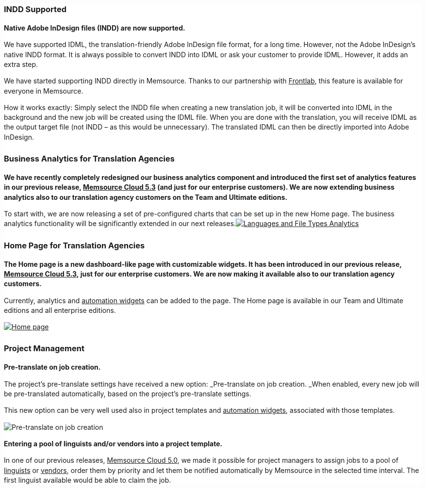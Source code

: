### INDD Supported

**Native Adobe InDesign files (INDD) are now supported.**

We have supported IDML, the translation-friendly Adobe InDesign file format, for a long time. However, not the Adobe InDesign&#8217;s native INDD format. It is always possible to convert INDD into IDML or ask your customer to provide IDML. However, it adds an extra step.

We have started supporting INDD directly in Memsource. Thanks to our partnership with [Frontlab](http://www.frontlab.com/), this feature is available for everyone in Memsource.

How it works exactly: Simply select the INDD file when creating a new translation job, it will be converted into IDML in the background and the new job will be created using the IDML file. When you are done with the translation, you will receive IDML as the output target file (not INDD &#8211; as this would be unnecessary). The translated IDML can then be directly imported into Adobe InDesign.

### Business Analytics for Translation Agencies

**We have recently completely redesigned our business analytics component and introduced the first set of analytics features in our previous release, [Memsource Cloud 5.3](/memsource-cloud-5-3-multilingual-excel-analytics-indesign-preview/) (and just for our enterprise customers). We are now extending business analytics also to our translation agency customers on the Team and Ultimate editions.**

To start with, we are now releasing a set of pre-configured charts that can be set up in the new Home page. The business analytics functionality will be significantly extended in our next releases.[<img class="aligncenter  wp-image-5629" src="/wp-content/uploads/2016/01/Languages-and-File-Types-Analytics.png" alt="Languages and File Types Analytics" width="599" height="301" data-id="5629" />](/wp-content/uploads/2016/01/Languages-and-File-Types-Analytics.png)

### Home Page for Translation Agencies

**The Home page is a new dashboard-like page with customizable widgets. It has been introduced in our previous release, [Memsource Cloud 5.3](/memsource-cloud-5-3-multilingual-excel-analytics-indesign-preview/), just for our enterprise customers. We are now making it available also to our translation agency customers.**

Currently, analytics and [automation widgets](http://wiki.memsource.com/wiki/Automation_Widget) can be added to the page. The Home page is available in our Team and Ultimate editions and all enterprise editions.

[<img class="aligncenter  wp-image-5681" src="/wp-content/uploads/2016/01/Home-page2.png" alt="Home page" width="696" height="657" data-id="5681" />](/wp-content/uploads/2016/01/Home-page2.png)

### Project Management

**Pre-translate on job creation.**

The project&#8217;s pre-translate settings have received a new option: _Pre-translate on job creation. _When enabled, every new job will be pre-translated automatically, based on the project&#8217;s pre-translate settings.

This new option can be very well used also in project templates and [automation widgets](http://wiki.memsource.com/wiki/Automation_Widget), associated with those templates.

<img class="aligncenter  wp-image-6048" src="/wp-content/uploads/2016/02/Pre-translate-on-job-creation.png" alt="Pre-translate on job creation" width="392" height="384" data-id="6048" />

**Entering a pool of linguists and/or vendors into a project template.**

In one of our previous releases, [Memsource Cloud 5.0](/more-automation-memsource-cloud-5-0/), we made it possible for project managers to assign jobs to a pool of [linguists](http://wiki.memsource.com/wiki/Memsource_Cloud_User_Manual#Linguists) or [vendors](http://wiki.memsource.com/wiki/Sharing#Vendor), order them by priority and let them be notified automatically by Memsource in the selected time interval. The first linguist available would be able to claim the job.
